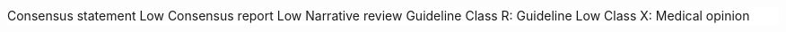    </th>
   <td valign="top">
    Consensus statement
   </td>
  </tr>
  <tr>
   <th valign="top">
    Low
   </th>
   <th valign="top">
   </th>
   <td valign="top">
    Consensus report
   </td>
  </tr>
  <tr>
   <th valign="top">
    Low
   </th>
   <th valign="top">
   </th>
   <td valign="top">
    Narrative review
   </td>
  </tr>
  <tr>
   <td colspan="3" valign="top">
   </td>
  </tr>
  <tr>
   <th valign="top">
    Guideline
   </th>
   <th valign="top">
    Class R:
   </th>
   <td valign="top">
    Guideline
   </td>
  </tr>
  <tr>
   <td colspan="3" valign="top">
   </td>
  </tr>
  <tr>
   <th valign="top">
    Low
   </th>
   <th valign="top">
    Class X:
   </th>
   <td valign="top">
    Medical opinion
   </td>
  </tr>
 </tbody>
</table>
